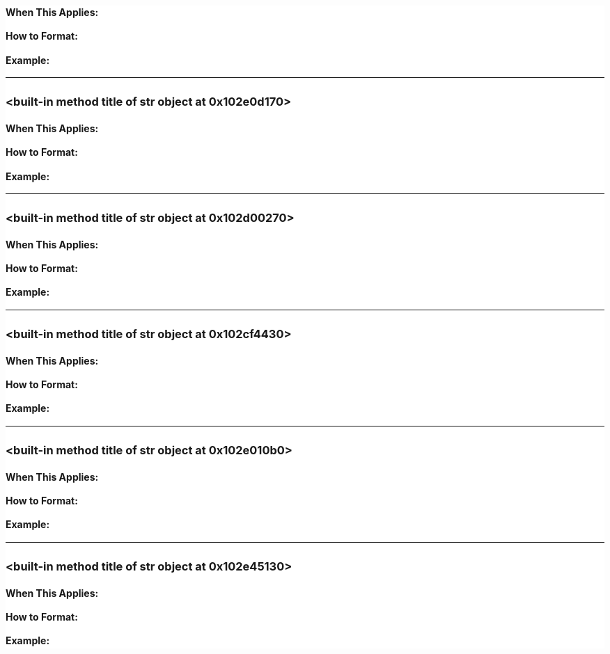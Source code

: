 **When This Applies:** 

**How to Format:** 

**Example:** 


---

### <built-in method title of str object at 0x102e0d170>

**When This Applies:** 

**How to Format:** 

**Example:** 


---

### <built-in method title of str object at 0x102d00270>

**When This Applies:** 

**How to Format:** 

**Example:** 


---

### <built-in method title of str object at 0x102cf4430>

**When This Applies:** 

**How to Format:** 

**Example:** 


---

### <built-in method title of str object at 0x102e010b0>

**When This Applies:** 

**How to Format:** 

**Example:** 


---

### <built-in method title of str object at 0x102e45130>

**When This Applies:** 

**How to Format:** 

**Example:** 
